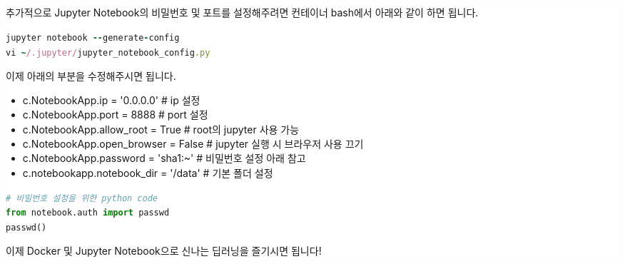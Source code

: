 추가적으로 Jupyter Notebook의 비밀번호 및 포트를 설정해주려면 컨테이너 bash에서 아래와 같이 하면 됩니다.

```ruby
jupyter notebook --generate-config
vi ~/.jupyter/jupyter_notebook_config.py
```

이제 아래의 부분을 수정해주시면 됩니다.

* c.NotebookApp.ip = '0.0.0.0' # ip 설정
* c.NotebookApp.port = 8888 # port 설정
* c.NotebookApp.allow_root = True # root의 jupyter 사용 가능
* c.NotebookApp.open_browser = False # jupyter 실행 시 브라우저 사용 끄기
* c.NotebookApp.password = 'sha1:~' # 비밀번호 설정 아래 참고
* c.notebookapp.notebook_dir = '/data' # 기본 폴더 설정


```python
# 비밀번호 설정을 위한 python code
from notebook.auth import passwd
passwd()
```

이제 Docker 및 Jupyter Notebook으로 신나는 딥러닝을 즐기시면 됩니다!
